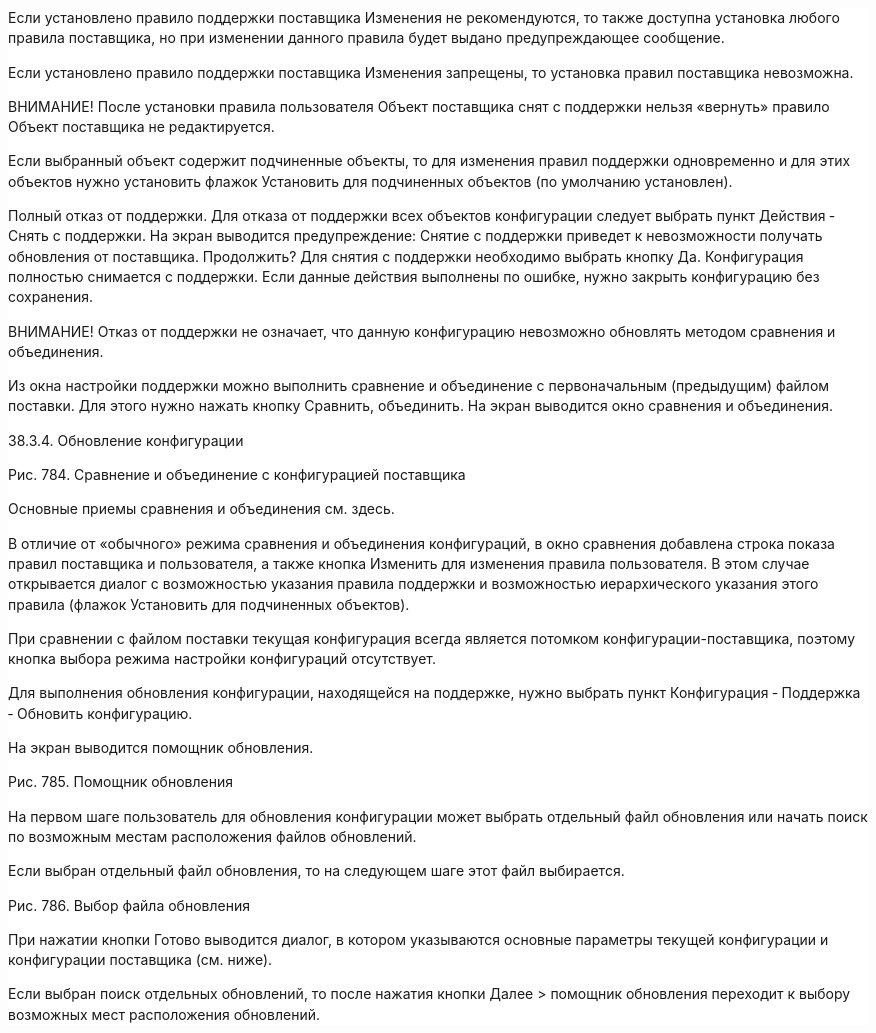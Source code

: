 Если установлено правило поддержки поставщика Изменения не рекомендуются, то также доступна установка любого правила поставщика, но при изменении данного правила будет выдано предупреждающее сообщение.

Если установлено правило поддержки поставщика Изменения запрещены, то установка правил поставщика невозможна.

ВНИМАНИЕ! После установки правила пользователя Объект поставщика снят с поддержки нельзя «вернуть» правило Объект поставщика не редактируется.

Если выбранный объект содержит подчиненные объекты, то для изменения правил поддержки одновременно и для этих объектов нужно установить флажок Установить для подчиненных объектов (по умолчанию установлен).

Полный отказ от поддержки. Для отказа от поддержки всех объектов конфигурации следует выбрать пункт Действия ‑ Снять с поддержки. На экран выводится предупреждение: Снятие с поддержки приведет к невозможности получать обновления от поставщика. Продолжить? Для снятия с поддержки необходимо выбрать кнопку Да. Конфигурация полностью снимается с поддержки. Если данные действия выполнены по ошибке, нужно закрыть конфигурацию без сохранения.

ВНИМАНИЕ! Отказ от поддержки не означает, что данную конфигурацию невозможно обновлять методом сравнения и объединения.

Из окна настройки поддержки можно выполнить сравнение и объединение с первоначальным (предыдущим) файлом поставки. Для этого нужно нажать кнопку Сравнить, объединить. На экран выводится окно сравнения и объединения.

38.3.4. Обновление конфигурации

Рис. 784. Сравнение и объединение с конфигурацией поставщика

Основные приемы сравнения и объединения см. здесь.

В отличие от «обычного» режима сравнения и объединения конфигураций, в окно сравнения добавлена строка показа правил поставщика и пользователя, а также кнопка Изменить для изменения правила пользователя. В этом случае открывается диалог с возможностью указания правила поддержки и возможностью иерархического указания этого правила (флажок Установить для подчиненных объектов).

При сравнении с файлом поставки текущая конфигурация всегда является потомком конфигурации-поставщика, поэтому кнопка выбора режима настройки конфигураций отсутствует.

Для выполнения обновления конфигурации, находящейся на поддержке, нужно выбрать пункт Конфигурация ‑ Поддержка ‑ Обновить конфигурацию.

На экран выводится помощник обновления.

Рис. 785. Помощник обновления

На первом шаге пользователь для обновления конфигурации может выбрать отдельный файл обновления или начать поиск по возможным местам расположения файлов обновлений.

Если выбран отдельный файл обновления, то на следующем шаге этот файл выбирается.

Рис. 786. Выбор файла обновления

При нажатии кнопки Готово выводится диалог, в котором указываются основные параметры текущей конфигурации и конфигурации поставщика (см. ниже).

Если выбран поиск отдельных обновлений, то после нажатия кнопки Далее > помощник обновления переходит к выбору возможных мест расположения обновлений.
